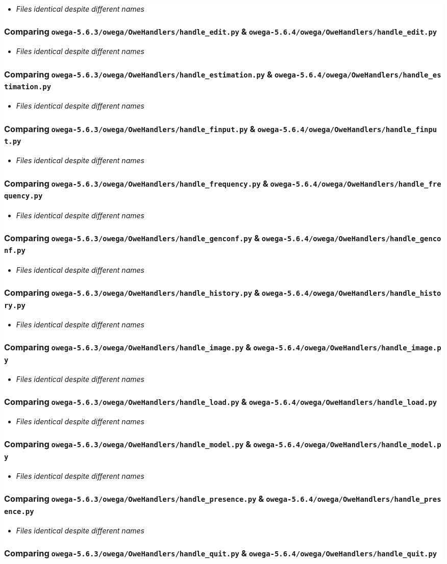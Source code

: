 * *Files identical despite different names*

### Comparing `owega-5.6.3/owega/OweHandlers/handle_edit.py` & `owega-5.6.4/owega/OweHandlers/handle_edit.py`

 * *Files identical despite different names*

### Comparing `owega-5.6.3/owega/OweHandlers/handle_estimation.py` & `owega-5.6.4/owega/OweHandlers/handle_estimation.py`

 * *Files identical despite different names*

### Comparing `owega-5.6.3/owega/OweHandlers/handle_finput.py` & `owega-5.6.4/owega/OweHandlers/handle_finput.py`

 * *Files identical despite different names*

### Comparing `owega-5.6.3/owega/OweHandlers/handle_frequency.py` & `owega-5.6.4/owega/OweHandlers/handle_frequency.py`

 * *Files identical despite different names*

### Comparing `owega-5.6.3/owega/OweHandlers/handle_genconf.py` & `owega-5.6.4/owega/OweHandlers/handle_genconf.py`

 * *Files identical despite different names*

### Comparing `owega-5.6.3/owega/OweHandlers/handle_history.py` & `owega-5.6.4/owega/OweHandlers/handle_history.py`

 * *Files identical despite different names*

### Comparing `owega-5.6.3/owega/OweHandlers/handle_image.py` & `owega-5.6.4/owega/OweHandlers/handle_image.py`

 * *Files identical despite different names*

### Comparing `owega-5.6.3/owega/OweHandlers/handle_load.py` & `owega-5.6.4/owega/OweHandlers/handle_load.py`

 * *Files identical despite different names*

### Comparing `owega-5.6.3/owega/OweHandlers/handle_model.py` & `owega-5.6.4/owega/OweHandlers/handle_model.py`

 * *Files identical despite different names*

### Comparing `owega-5.6.3/owega/OweHandlers/handle_presence.py` & `owega-5.6.4/owega/OweHandlers/handle_presence.py`

 * *Files identical despite different names*

### Comparing `owega-5.6.3/owega/OweHandlers/handle_quit.py` & `owega-5.6.4/owega/OweHandlers/handle_quit.py`
